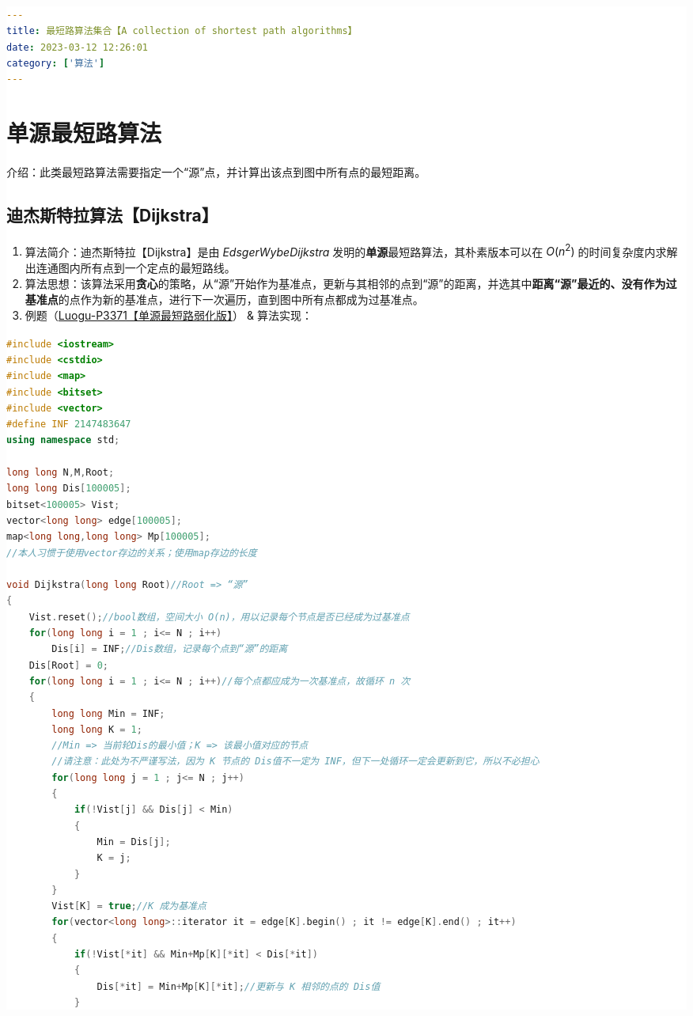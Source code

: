 ```yaml
---
title: 最短路算法集合【A collection of shortest path algorithms】
date: 2023-03-12 12:26:01
category: ['算法']
---
```


# 单源最短路算法

介绍：此类最短路算法需要指定一个“源”点，并计算出该点到图中所有点的最短距离。

## 迪杰斯特拉算法【Dijkstra】

1. 算法简介：迪杰斯特拉【Dijkstra】是由 $Edsger Wybe Dijkstra$ 发明的**单源**最短路算法，其朴素版本可以在 $O(n^2)$ 的时间复杂度内求解出连通图内所有点到一个定点的最短路线。
2. 算法思想：该算法采用**贪心**的策略，从“源”开始作为基准点，更新与其相邻的点到“源”的距离，并选其中**距离“源”最近的、没有作为过基准点**的点作为新的基准点，进行下一次遍历，直到图中所有点都成为过基准点。
3. 例题（[Luogu-P3371【单源最短路弱化版】](https://www.luogu.com.cn/problem/P3371)） & 算法实现：

```cpp
#include <iostream>
#include <cstdio> 
#include <map>
#include <bitset>
#include <vector>
#define INF 2147483647
using namespace std;

long long N,M,Root;
long long Dis[100005];
bitset<100005> Vist;
vector<long long> edge[100005];
map<long long,long long> Mp[100005];
//本人习惯于使用vector存边的关系；使用map存边的长度

void Dijkstra(long long Root)//Root => “源”
{
	Vist.reset();//bool数组，空间大小 O(n)，用以记录每个节点是否已经成为过基准点
	for(long long i = 1 ; i<= N ; i++)
		Dis[i] = INF;//Dis数组，记录每个点到“源”的距离
	Dis[Root] = 0;
	for(long long i = 1 ; i<= N ; i++)//每个点都应成为一次基准点，故循环 n 次
	{
		long long Min = INF;
		long long K = 1;
        //Min => 当前轮Dis的最小值；K => 该最小值对应的节点
        //请注意：此处为不严谨写法，因为 K 节点的 Dis值不一定为 INF，但下一处循环一定会更新到它，所以不必担心
		for(long long j = 1 ; j<= N ; j++)
		{
			if(!Vist[j] && Dis[j] < Min)
			{
				Min = Dis[j];
				K = j;
			}
		}
		Vist[K] = true;//K 成为基准点
		for(vector<long long>::iterator it = edge[K].begin() ; it != edge[K].end() ; it++)
		{
			if(!Vist[*it] && Min+Mp[K][*it] < Dis[*it])
			{
				Dis[*it] = Min+Mp[K][*it];//更新与 K 相邻的点的 Dis值
			}
```